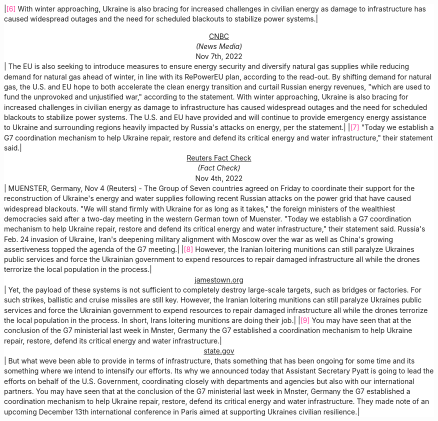 |<font id="6" color=#FF3399>[6]</font> With winter approaching, Ukraine is also bracing for increased challenges in civilian energy as damage to infrastructure has caused widespread outages and the need for scheduled blackouts to stabilize power systems.|<div style="display: flex; justify-content: center; align-items: center; flex-direction: column;"><a href="https://www.allsides.com/news-source/cnbc" target="_blank"><ClientOnly><BiasChart bias="Center" /></ClientOnly></a><div><a href="https://www.cnbc.com/2022/11/07/russia-ukraine-live-updates.html" target="_blank">CNBC</a></div><div>*(News Media)*</div><div>Nov 7th, 2022</div></div>| The EU is also seeking to introduce measures to ensure energy security and diversify natural gas supplies while reducing demand for natural gas ahead of winter, in line with its RePowerEU plan, according to the read-out. By shifting demand for natural gas, the U.S. and EU hope to both accelerate the clean energy transition and curtail Russian energy revenues, "which are used to fund the unprovoked and unjustified war," according to the statement. With winter approaching, Ukraine is also bracing for increased challenges in civilian energy as damage to infrastructure has caused widespread outages and the need for scheduled blackouts to stabilize power systems. The U.S. and EU have provided and will continue to provide emergency energy assistance to Ukraine and surrounding regions heavily impacted by Russia's attacks on energy, per the statement.|
|<font id="7" color=#FF3399>[7]</font> "Today we establish a G7 coordination mechanism to help Ukraine repair, restore and defend its critical energy and water infrastructure," their statement said.|<div style="display: flex; justify-content: center; align-items: center; flex-direction: column;"><a href="https://www.allsides.com/news-source/reuters-fact-check-media-bias" target="_blank"><ClientOnly><BiasChart bias="Center" /></ClientOnly></a><div><a href="https://www.reuters.com/world/g7-agreed-need-coordination-mechanism-repair-ukraine-infrastructure-2022-11-04/" target="_blank">Reuters Fact Check</a></div><div>*(Fact Check)*</div><div>Nov 4th, 2022</div></div>| MUENSTER, Germany, Nov 4 (Reuters) - The Group of Seven countries agreed on Friday to coordinate their support for the reconstruction of Ukraine's energy and water supplies following recent Russian attacks on the power grid that have caused widespread blackouts. "We will stand firmly with Ukraine for as long as it takes," the foreign ministers of the wealthiest democracies said after a two-day meeting in the western German town of Muenster. "Today we establish a G7 coordination mechanism to help Ukraine repair, restore and defend its critical energy and water infrastructure," their statement said. Russia's Feb. 24 invasion of Ukraine, Iran's deepening military alignment with Moscow over the war as well as China's growing assertiveness topped the agenda of the G7 meeting.|
|<font id="8" color=#FF3399>[8]</font> However, the Iranian loitering munitions can still paralyze Ukraines public services and force the Ukrainian government to expend resources to repair damaged infrastructure all while the drones terrorize the local population in the process.|<div style="display: flex; justify-content: center; align-items: center; flex-direction: column;"><a href="" target="_blank"><ClientOnly><BiasChart bias="N/A" /></ClientOnly></a><div><a href="https://jamestown.org/program/iranian-drones-are-changing-the-battlefields-of-eurasia/" target="_blank">jamestown.org</a></div><div></div><div></div></div>| Yet, the payload of these systems is not sufficient to completely destroy large-scale targets, such as bridges or factories. For such strikes, ballistic and cruise missiles are still key. However, the Iranian loitering munitions can still paralyze Ukraines public services and force the Ukrainian government to expend resources to repair damaged infrastructure all while the drones terrorize the local population in the process. In short, Irans loitering munitions are doing their job.|
|<font id="9" color=#FF3399>[9]</font> You may have seen that at the conclusion of the G7 ministerial last week in Mnster, Germany the G7 established a coordination mechanism to help Ukraine repair, restore, defend its critical energy and water infrastructure.|<div style="display: flex; justify-content: center; align-items: center; flex-direction: column;"><a href="" target="_blank"><ClientOnly><BiasChart bias="N/A" /></ClientOnly></a><div><a href="https://www.state.gov/briefings/department-press-briefing-november-8-2022/" target="_blank">state.gov</a></div><div></div><div></div></div>| But what weve been able to provide in terms of infrastructure, thats something that has been ongoing for some time and its something where we intend to intensify our efforts. Its why we announced today that Assistant Secretary Pyatt is going to lead the efforts on behalf of the U.S. Government, coordinating closely with departments and agencies but also with our international partners. You may have seen that at the conclusion of the G7 ministerial last week in Mnster, Germany the G7 established a coordination mechanism to help Ukraine repair, restore, defend its critical energy and water infrastructure. They made note of an upcoming December 13th international conference in Paris aimed at supporting Ukraines civilian resilience.|